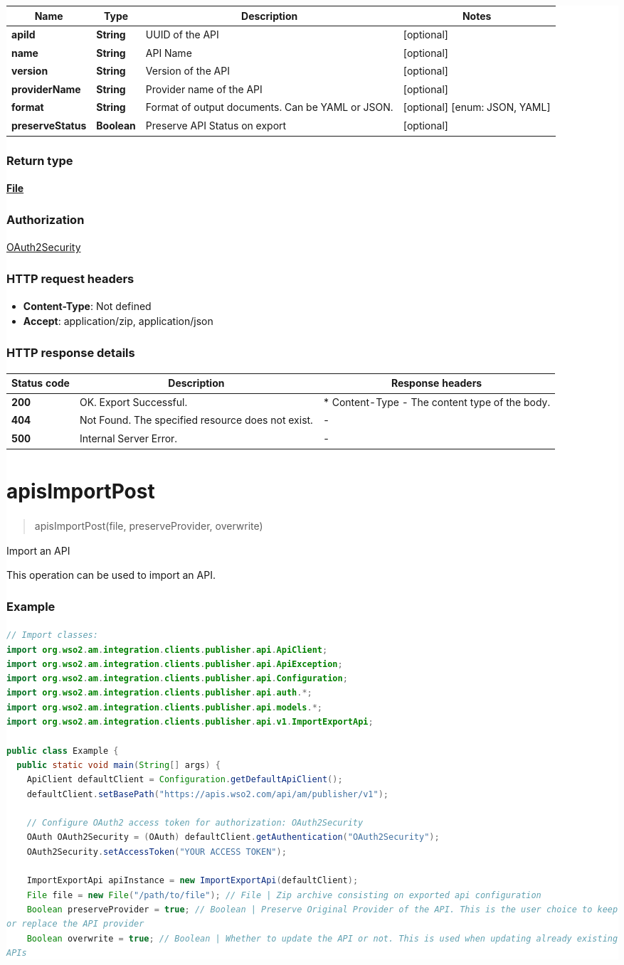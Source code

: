 Name | Type | Description  | Notes
------------- | ------------- | ------------- | -------------
 **apiId** | **String**| UUID of the API | [optional]
 **name** | **String**| API Name  | [optional]
 **version** | **String**| Version of the API  | [optional]
 **providerName** | **String**| Provider name of the API  | [optional]
 **format** | **String**| Format of output documents. Can be YAML or JSON.  | [optional] [enum: JSON, YAML]
 **preserveStatus** | **Boolean**| Preserve API Status on export  | [optional]

### Return type

[**File**](File.md)

### Authorization

[OAuth2Security](../README.md#OAuth2Security)

### HTTP request headers

 - **Content-Type**: Not defined
 - **Accept**: application/zip, application/json

### HTTP response details
| Status code | Description | Response headers |
|-------------|-------------|------------------|
**200** | OK. Export Successful.  |  * Content-Type - The content type of the body.  <br>  |
**404** | Not Found. The specified resource does not exist. |  -  |
**500** | Internal Server Error. |  -  |

<a name="apisImportPost"></a>
# **apisImportPost**
> apisImportPost(file, preserveProvider, overwrite)

Import an API

This operation can be used to import an API. 

### Example
```java
// Import classes:
import org.wso2.am.integration.clients.publisher.api.ApiClient;
import org.wso2.am.integration.clients.publisher.api.ApiException;
import org.wso2.am.integration.clients.publisher.api.Configuration;
import org.wso2.am.integration.clients.publisher.api.auth.*;
import org.wso2.am.integration.clients.publisher.api.models.*;
import org.wso2.am.integration.clients.publisher.api.v1.ImportExportApi;

public class Example {
  public static void main(String[] args) {
    ApiClient defaultClient = Configuration.getDefaultApiClient();
    defaultClient.setBasePath("https://apis.wso2.com/api/am/publisher/v1");
    
    // Configure OAuth2 access token for authorization: OAuth2Security
    OAuth OAuth2Security = (OAuth) defaultClient.getAuthentication("OAuth2Security");
    OAuth2Security.setAccessToken("YOUR ACCESS TOKEN");

    ImportExportApi apiInstance = new ImportExportApi(defaultClient);
    File file = new File("/path/to/file"); // File | Zip archive consisting on exported api configuration
    Boolean preserveProvider = true; // Boolean | Preserve Original Provider of the API. This is the user choice to keep or replace the API provider 
    Boolean overwrite = true; // Boolean | Whether to update the API or not. This is used when updating already existing APIs 
```